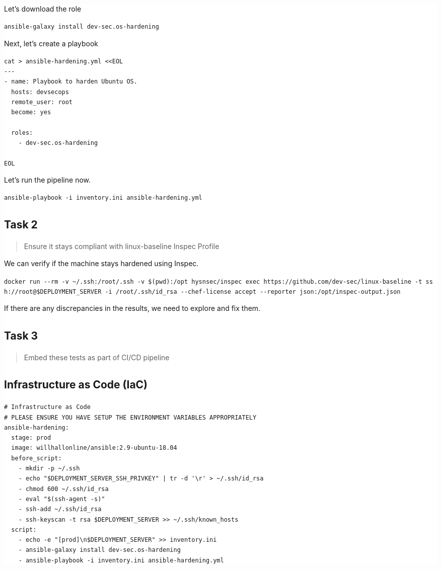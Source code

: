 Let’s download the role
```
ansible-galaxy install dev-sec.os-hardening
```
Next, let’s create a playbook
```
cat > ansible-hardening.yml <<EOL
---
- name: Playbook to harden Ubuntu OS.
  hosts: devsecops
  remote_user: root
  become: yes

  roles:
    - dev-sec.os-hardening

EOL
```

Let’s run the pipeline now.
```
ansible-playbook -i inventory.ini ansible-hardening.yml
```

Task 2
----------

>    Ensure it stays compliant with linux-baseline Inspec Profile


We can verify if the machine stays hardened using Inspec.

```
docker run --rm -v ~/.ssh:/root/.ssh -v $(pwd):/opt hysnsec/inspec exec https://github.com/dev-sec/linux-baseline -t ssh://root@$DEPLOYMENT_SERVER -i /root/.ssh/id_rsa --chef-license accept --reporter json:/opt/inspec-output.json
```

If there are any discrepancies in the results, we need to explore and fix them.

Task 3
----------

> Embed these tests as part of CI/CD pipeline

Infrastructure as Code (IaC)
--------------------------------

```
# Infrastructure as Code
# PLEASE ENSURE YOU HAVE SETUP THE ENVIRONMENT VARIABLES APPROPRIATELY
ansible-hardening:
  stage: prod
  image: willhallonline/ansible:2.9-ubuntu-18.04
  before_script:
    - mkdir -p ~/.ssh
    - echo "$DEPLOYMENT_SERVER_SSH_PRIVKEY" | tr -d '\r' > ~/.ssh/id_rsa
    - chmod 600 ~/.ssh/id_rsa
    - eval "$(ssh-agent -s)"
    - ssh-add ~/.ssh/id_rsa
    - ssh-keyscan -t rsa $DEPLOYMENT_SERVER >> ~/.ssh/known_hosts
  script:
    - echo -e "[prod]\n$DEPLOYMENT_SERVER" >> inventory.ini
    - ansible-galaxy install dev-sec.os-hardening
    - ansible-playbook -i inventory.ini ansible-hardening.yml
```

